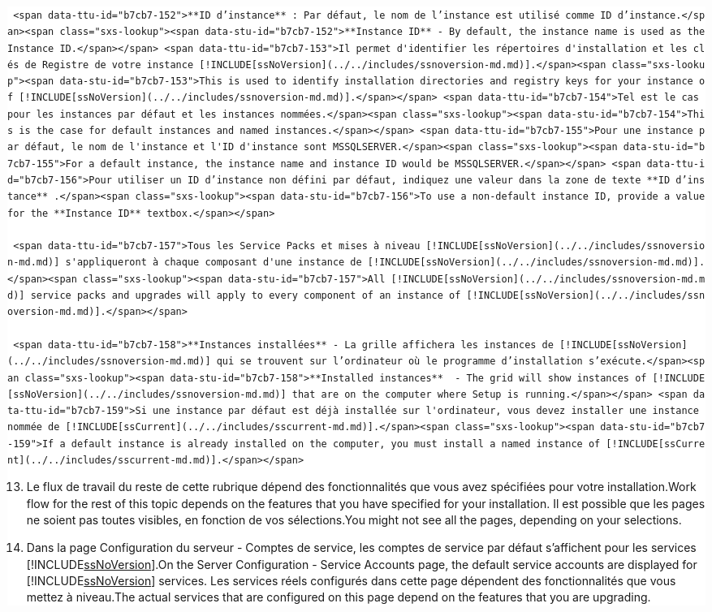      <span data-ttu-id="b7cb7-152">**ID d’instance** : Par défaut, le nom de l’instance est utilisé comme ID d’instance.</span><span class="sxs-lookup"><span data-stu-id="b7cb7-152">**Instance ID** - By default, the instance name is used as the Instance ID.</span></span> <span data-ttu-id="b7cb7-153">Il permet d'identifier les répertoires d'installation et les clés de Registre de votre instance [!INCLUDE[ssNoVersion](../../includes/ssnoversion-md.md)].</span><span class="sxs-lookup"><span data-stu-id="b7cb7-153">This is used to identify installation directories and registry keys for your instance of [!INCLUDE[ssNoVersion](../../includes/ssnoversion-md.md)].</span></span> <span data-ttu-id="b7cb7-154">Tel est le cas pour les instances par défaut et les instances nommées.</span><span class="sxs-lookup"><span data-stu-id="b7cb7-154">This is the case for default instances and named instances.</span></span> <span data-ttu-id="b7cb7-155">Pour une instance par défaut, le nom de l'instance et l'ID d'instance sont MSSQLSERVER.</span><span class="sxs-lookup"><span data-stu-id="b7cb7-155">For a default instance, the instance name and instance ID would be MSSQLSERVER.</span></span> <span data-ttu-id="b7cb7-156">Pour utiliser un ID d’instance non défini par défaut, indiquez une valeur dans la zone de texte **ID d’instance** .</span><span class="sxs-lookup"><span data-stu-id="b7cb7-156">To use a non-default instance ID, provide a value for the **Instance ID** textbox.</span></span>  
  
     <span data-ttu-id="b7cb7-157">Tous les Service Packs et mises à niveau [!INCLUDE[ssNoVersion](../../includes/ssnoversion-md.md)] s'appliqueront à chaque composant d'une instance de [!INCLUDE[ssNoVersion](../../includes/ssnoversion-md.md)].</span><span class="sxs-lookup"><span data-stu-id="b7cb7-157">All [!INCLUDE[ssNoVersion](../../includes/ssnoversion-md.md)] service packs and upgrades will apply to every component of an instance of [!INCLUDE[ssNoVersion](../../includes/ssnoversion-md.md)].</span></span>  
  
     <span data-ttu-id="b7cb7-158">**Instances installées** - La grille affichera les instances de [!INCLUDE[ssNoVersion](../../includes/ssnoversion-md.md)] qui se trouvent sur l’ordinateur où le programme d’installation s’exécute.</span><span class="sxs-lookup"><span data-stu-id="b7cb7-158">**Installed instances**  - The grid will show instances of [!INCLUDE[ssNoVersion](../../includes/ssnoversion-md.md)] that are on the computer where Setup is running.</span></span> <span data-ttu-id="b7cb7-159">Si une instance par défaut est déjà installée sur l'ordinateur, vous devez installer une instance nommée de [!INCLUDE[ssCurrent](../../includes/sscurrent-md.md)].</span><span class="sxs-lookup"><span data-stu-id="b7cb7-159">If a default instance is already installed on the computer, you must install a named instance of [!INCLUDE[ssCurrent](../../includes/sscurrent-md.md)].</span></span>  
  
13. <span data-ttu-id="b7cb7-160">Le flux de travail du reste de cette rubrique dépend des fonctionnalités que vous avez spécifiées pour votre installation.</span><span class="sxs-lookup"><span data-stu-id="b7cb7-160">Work flow for the rest of this topic depends on the features that you have specified for your installation.</span></span> <span data-ttu-id="b7cb7-161">Il est possible que les pages ne soient pas toutes visibles, en fonction de vos sélections.</span><span class="sxs-lookup"><span data-stu-id="b7cb7-161">You might not see all the pages, depending on your selections.</span></span>  
  
14. <span data-ttu-id="b7cb7-162">Dans la page Configuration du serveur - Comptes de service, les comptes de service par défaut s’affichent pour les services [!INCLUDE[ssNoVersion](../../includes/ssnoversion-md.md)].</span><span class="sxs-lookup"><span data-stu-id="b7cb7-162">On the Server Configuration - Service Accounts page, the default service accounts are displayed for [!INCLUDE[ssNoVersion](../../includes/ssnoversion-md.md)] services.</span></span> <span data-ttu-id="b7cb7-163">Les services réels configurés dans cette page dépendent des fonctionnalités que vous mettez à niveau.</span><span class="sxs-lookup"><span data-stu-id="b7cb7-163">The actual services that are configured on this page depend on the features that you are upgrading.</span></span>  
  